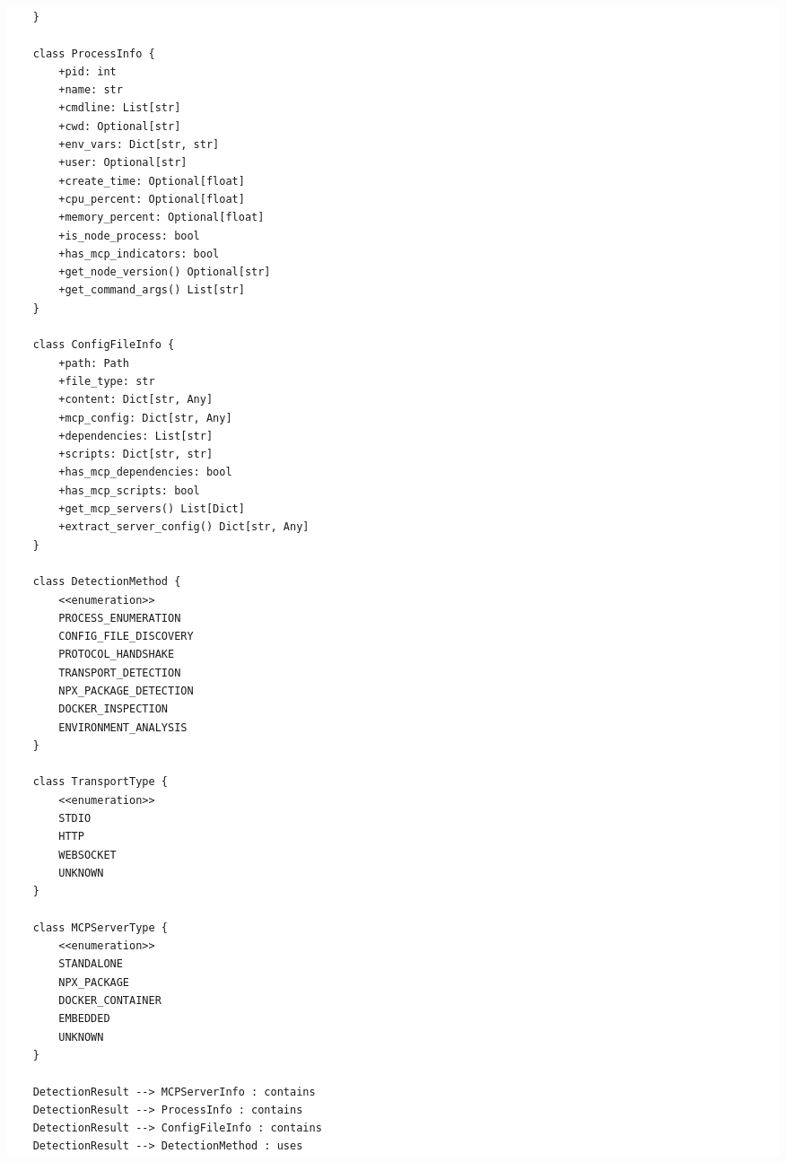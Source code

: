 ```mermaid
    }

    class ProcessInfo {
        +pid: int
        +name: str
        +cmdline: List[str]
        +cwd: Optional[str]
        +env_vars: Dict[str, str]
        +user: Optional[str]
        +create_time: Optional[float]
        +cpu_percent: Optional[float]
        +memory_percent: Optional[float]
        +is_node_process: bool
        +has_mcp_indicators: bool
        +get_node_version() Optional[str]
        +get_command_args() List[str]
    }

    class ConfigFileInfo {
        +path: Path
        +file_type: str
        +content: Dict[str, Any]
        +mcp_config: Dict[str, Any]
        +dependencies: List[str]
        +scripts: Dict[str, str]
        +has_mcp_dependencies: bool
        +has_mcp_scripts: bool
        +get_mcp_servers() List[Dict]
        +extract_server_config() Dict[str, Any]
    }

    class DetectionMethod {
        <<enumeration>>
        PROCESS_ENUMERATION
        CONFIG_FILE_DISCOVERY
        PROTOCOL_HANDSHAKE
        TRANSPORT_DETECTION
        NPX_PACKAGE_DETECTION
        DOCKER_INSPECTION
        ENVIRONMENT_ANALYSIS
    }

    class TransportType {
        <<enumeration>>
        STDIO
        HTTP
        WEBSOCKET
        UNKNOWN
    }

    class MCPServerType {
        <<enumeration>>
        STANDALONE
        NPX_PACKAGE
        DOCKER_CONTAINER
        EMBEDDED
        UNKNOWN
    }

    DetectionResult --> MCPServerInfo : contains
    DetectionResult --> ProcessInfo : contains
    DetectionResult --> ConfigFileInfo : contains
    DetectionResult --> DetectionMethod : uses
```